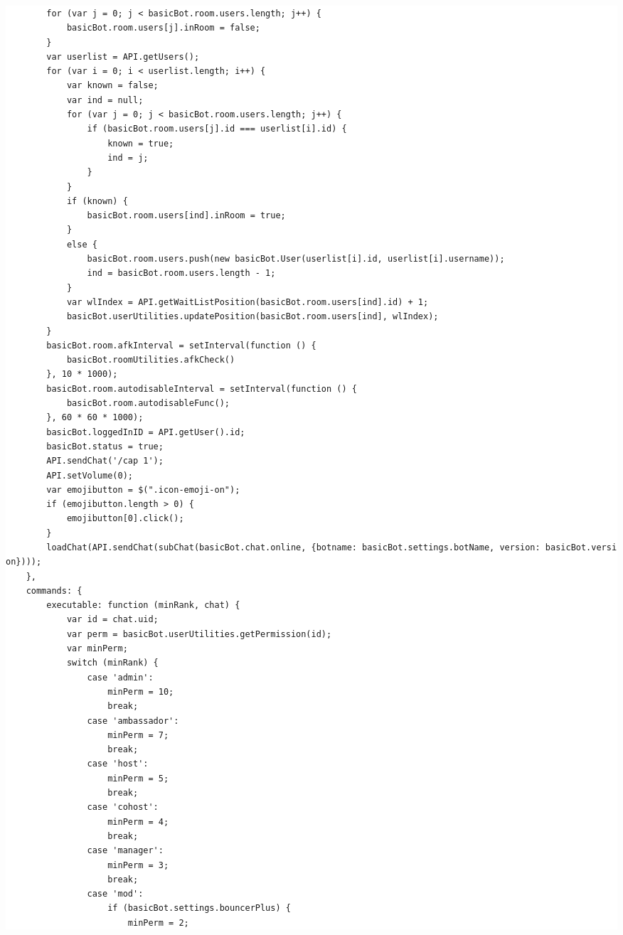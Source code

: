             for (var j = 0; j < basicBot.room.users.length; j++) {
                basicBot.room.users[j].inRoom = false;
            }
            var userlist = API.getUsers();
            for (var i = 0; i < userlist.length; i++) {
                var known = false;
                var ind = null;
                for (var j = 0; j < basicBot.room.users.length; j++) {
                    if (basicBot.room.users[j].id === userlist[i].id) {
                        known = true;
                        ind = j;
                    }
                }
                if (known) {
                    basicBot.room.users[ind].inRoom = true;
                }
                else {
                    basicBot.room.users.push(new basicBot.User(userlist[i].id, userlist[i].username));
                    ind = basicBot.room.users.length - 1;
                }
                var wlIndex = API.getWaitListPosition(basicBot.room.users[ind].id) + 1;
                basicBot.userUtilities.updatePosition(basicBot.room.users[ind], wlIndex);
            }
            basicBot.room.afkInterval = setInterval(function () {
                basicBot.roomUtilities.afkCheck()
            }, 10 * 1000);
            basicBot.room.autodisableInterval = setInterval(function () {
                basicBot.room.autodisableFunc();
            }, 60 * 60 * 1000);
            basicBot.loggedInID = API.getUser().id;
            basicBot.status = true;
            API.sendChat('/cap 1');
            API.setVolume(0);
            var emojibutton = $(".icon-emoji-on");
            if (emojibutton.length > 0) {
                emojibutton[0].click();
            }
            loadChat(API.sendChat(subChat(basicBot.chat.online, {botname: basicBot.settings.botName, version: basicBot.version})));
        },
        commands: {
            executable: function (minRank, chat) {
                var id = chat.uid;
                var perm = basicBot.userUtilities.getPermission(id);
                var minPerm;
                switch (minRank) {
                    case 'admin':
                        minPerm = 10;
                        break;
                    case 'ambassador':
                        minPerm = 7;
                        break;
                    case 'host':
                        minPerm = 5;
                        break;
                    case 'cohost':
                        minPerm = 4;
                        break;
                    case 'manager':
                        minPerm = 3;
                        break;
                    case 'mod':
                        if (basicBot.settings.bouncerPlus) {
                            minPerm = 2;
